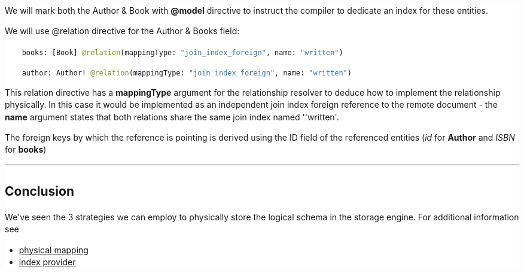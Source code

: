 We will mark both the Author & Book with **@model** directive to instruct the compiler to dedicate an index for these entities.

We will use @relation directive for the Author & Books field:
```graphql
    books: [Book] @relation(mappingType: "join_index_foreign", name: "written")
```
```graphql
    author: Author! @relation(mappingType: "join_index_foreign", name: "written")
```
This relation directive has a **mappingType** argument for the relationship resolver to deduce how to implement the relationship physically.
In this case it would be implemented as an independent join index foreign reference to the remote document - the **name** argument states that both relations share the same join index named ''written'.

The foreign keys by which the reference is pointing is derived using the ID field of the referenced entities (_id_ for **Author** and _ISBN_ for **books**)

---

## Conclusion

We've seen the 3 strategies we can employ to physically store the logical schema in the storage engine.
For additional information see
 - [physical mapping](../physical-mapping.md)
 - [index provider](../index-provider.md)